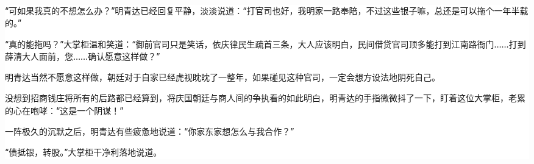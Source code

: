 “可如果我真的不想怎么办？”明青达已经回复平静，淡淡说道：“打官司也好，我明家一路奉陪，不过这些银子嘛，总还是可以拖个一年半载的。”

“真的能拖吗？”大掌柜温和笑道：“御前官司只是笑话，依庆律民生疏首三条，大人应该明白，民间借贷官司顶多能打到江南路衙门……打到薛清大人面前，您……确认愿意这样做？”

明青达当然不愿意这样做，朝廷对于自家已经虎视眈眈了一整年，如果碰见这种官司，一定会想方设法地阴死自己。

没想到招商钱庄将所有的后路都已经算到，将庆国朝廷与商人间的争执看的如此明白，明青达的手指微微抖了一下，盯着这位大掌柜，老累的心在咆哮：“这是一个阴谋！”

一阵极久的沉默之后，明青达有些疲惫地说道：“你家东家想怎么与我合作？”

“债抵银，转股。”大掌柜干净利落地说道。

